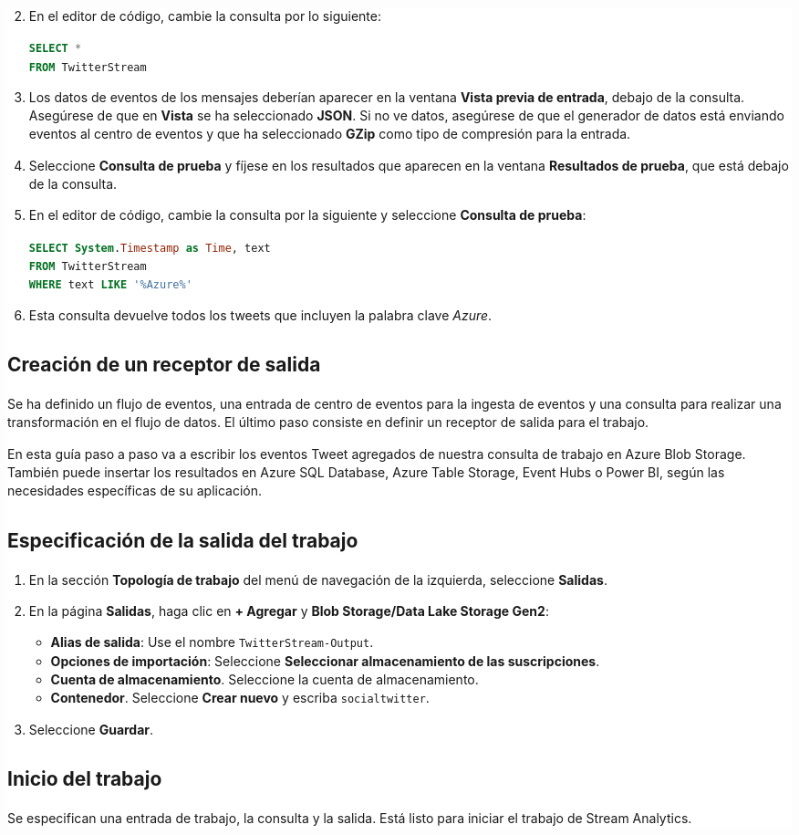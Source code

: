2. En el editor de código, cambie la consulta por lo siguiente:

   ```sql
   SELECT *
   FROM TwitterStream
   ```

3. Los datos de eventos de los mensajes deberían aparecer en la ventana **Vista previa de entrada**, debajo de la consulta. Asegúrese de que en **Vista** se ha seleccionado **JSON**. Si no ve datos, asegúrese de que el generador de datos está enviando eventos al centro de eventos y que ha seleccionado **GZip** como tipo de compresión para la entrada.

4. Seleccione **Consulta de prueba** y fíjese en los resultados que aparecen en la ventana **Resultados de prueba**, que está debajo de la consulta.

5. En el editor de código, cambie la consulta por la siguiente y seleccione **Consulta de prueba**:

   ```sql
   SELECT System.Timestamp as Time, text
   FROM TwitterStream
   WHERE text LIKE '%Azure%'
   ```

6. Esta consulta devuelve todos los tweets que incluyen la palabra clave *Azure*.

## <a name="create-an-output-sink"></a>Creación de un receptor de salida

Se ha definido un flujo de eventos, una entrada de centro de eventos para la ingesta de eventos y una consulta para realizar una transformación en el flujo de datos. El último paso consiste en definir un receptor de salida para el trabajo.  

En esta guía paso a paso va a escribir los eventos Tweet agregados de nuestra consulta de trabajo en Azure Blob Storage.  También puede insertar los resultados en Azure SQL Database, Azure Table Storage, Event Hubs o Power BI, según las necesidades específicas de su aplicación.

## <a name="specify-the-job-output"></a>Especificación de la salida del trabajo

1. En la sección **Topología de trabajo** del menú de navegación de la izquierda, seleccione **Salidas**. 

2. En la página **Salidas**, haga clic en **+&nbsp;Agregar** y **Blob Storage/Data Lake Storage Gen2**:

   * **Alias de salida**: Use el nombre `TwitterStream-Output`. 
   * **Opciones de importación**: Seleccione **Seleccionar almacenamiento de las suscripciones**.
   * **Cuenta de almacenamiento**. Seleccione la cuenta de almacenamiento.
   * **Contenedor**. Seleccione **Crear nuevo** y escriba `socialtwitter`.
   
4. Seleccione **Guardar**.   

## <a name="start-the-job"></a>Inicio del trabajo

Se especifican una entrada de trabajo, la consulta y la salida. Está listo para iniciar el trabajo de Stream Analytics.
